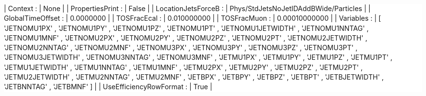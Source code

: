 | Context :                       | None                                                                                                                                                                                                                                                                                                                                                                                                                                                                                                                                                                                                                                                          |
| PropertiesPrint :               | False                                                                                                                                                                                                                                                                                                                                                                                                                                                                                                                                                                                                                                                         |
| LocationJetsForceB :            | Phys/StdJetsNoJetIDAddBWide/Particles                                                                                                                                                                                                                                                                                                                                                                                                                                                                                                                                                                                                                         |
| GlobalTimeOffset :              | 0.0000000                                                                                                                                                                                                                                                                                                                                                                                                                                                                                                                                                                                                                                                     |
| TOSFracEcal :                   | 0.010000000                                                                                                                                                                                                                                                                                                                                                                                                                                                                                                                                                                                                                                                   |
| TOSFracMuon :                   | 0.00010000000                                                                                                                                                                                                                                                                                                                                                                                                                                                                                                                                                                                                                                                 |
| Variables :                     | [ 'JETNOMU1PX' , 'JETNOMU1PY' , 'JETNOMU1PZ' , 'JETNOMU1PT' , 'JETNOMU1JETWIDTH' , 'JETNOMU1NNTAG' , 'JETNOMU1MNF' , 'JETNOMU2PX' , 'JETNOMU2PY' , 'JETNOMU2PZ' , 'JETNOMU2PT' , 'JETNOMU2JETWIDTH' , 'JETNOMU2NNTAG' , 'JETNOMU2MNF' , 'JETNOMU3PX' , 'JETNOMU3PY' , 'JETNOMU3PZ' , 'JETNOMU3PT' , 'JETNOMU3JETWIDTH' , 'JETNOMU3NNTAG' , 'JETNOMU3MNF' , 'JETMU1PX' , 'JETMU1PY' , 'JETMU1PZ' , 'JETMU1PT' , 'JETMU1JETWIDTH' , 'JETMU1NNTAG' , 'JETMU1MNF' , 'JETMU2PX' , 'JETMU2PY' , 'JETMU2PZ' , 'JETMU2PT' , 'JETMU2JETWIDTH' , 'JETMU2NNTAG' , 'JETMU2MNF' , 'JETBPX' , 'JETBPY' , 'JETBPZ' , 'JETBPT' , 'JETBJETWIDTH' , 'JETBNNTAG' , 'JETBMNF' ] |
| UseEfficiencyRowFormat :        | True                                                                                                                                                                                                                                                                                                                                                                                                                                                                                                                                                                                                                                                          |